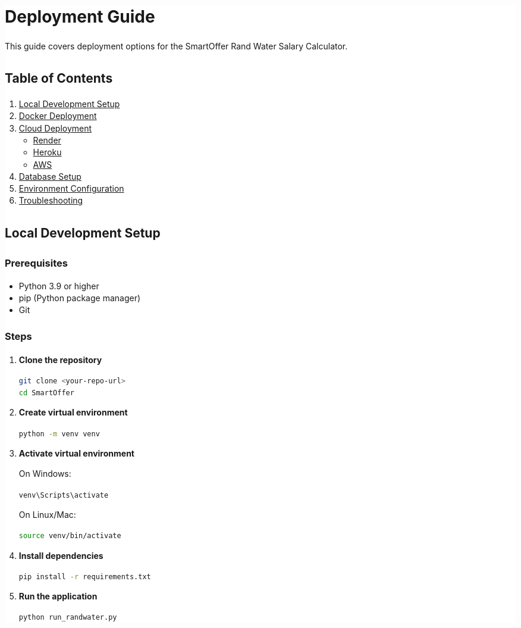 # Deployment Guide

This guide covers deployment options for the SmartOffer Rand Water Salary Calculator.

## Table of Contents

1. [Local Development Setup](#local-development-setup)
2. [Docker Deployment](#docker-deployment)
3. [Cloud Deployment](#cloud-deployment)
   - [Render](#render)
   - [Heroku](#heroku)
   - [AWS](#aws)
4. [Database Setup](#database-setup)
5. [Environment Configuration](#environment-configuration)
6. [Troubleshooting](#troubleshooting)

## Local Development Setup

### Prerequisites
- Python 3.9 or higher
- pip (Python package manager)
- Git

### Steps

1. **Clone the repository**
   ```bash
   git clone <your-repo-url>
   cd SmartOffer
   ```

2. **Create virtual environment**
   ```bash
   python -m venv venv
   ```

3. **Activate virtual environment**
   
   On Windows:
   ```bash
   venv\Scripts\activate
   ```
   
   On Linux/Mac:
   ```bash
   source venv/bin/activate
   ```

4. **Install dependencies**
   ```bash
   pip install -r requirements.txt
   ```

5. **Run the application**
   ```bash
   python run_randwater.py
   ```
